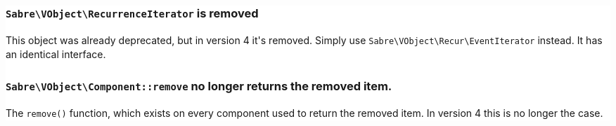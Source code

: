 
### `Sabre\VObject\RecurrenceIterator` is removed

This object was already deprecated, but in version 4 it's removed. Simply use
`Sabre\VObject\Recur\EventIterator` instead. It has an identical interface.


### `Sabre\VObject\Component::remove` no longer returns the removed item.

The `remove()` function, which exists on every component used to return the
removed item. In version 4 this is no longer the case.


[1]: https://github.com/fruux/sabre-vobject/issues "sabre/vobject issues"
[2]: http://mnt.io/ "Ivan Enderlin"
[3]: http://tobschall.de/ "Dominik Tobschall"
[4]: https://tools.ietf.org/html/draft-daboo-calendar-availability "Calendar Availability"

[rfc6351]: https://tools.ietf.org/html/rfc6351 "xCard: vCard XML Representation"
[rfc6321]: https://tools.ietf.org/html/rfc6321 "xCal: The XML Format for iCalendar"
